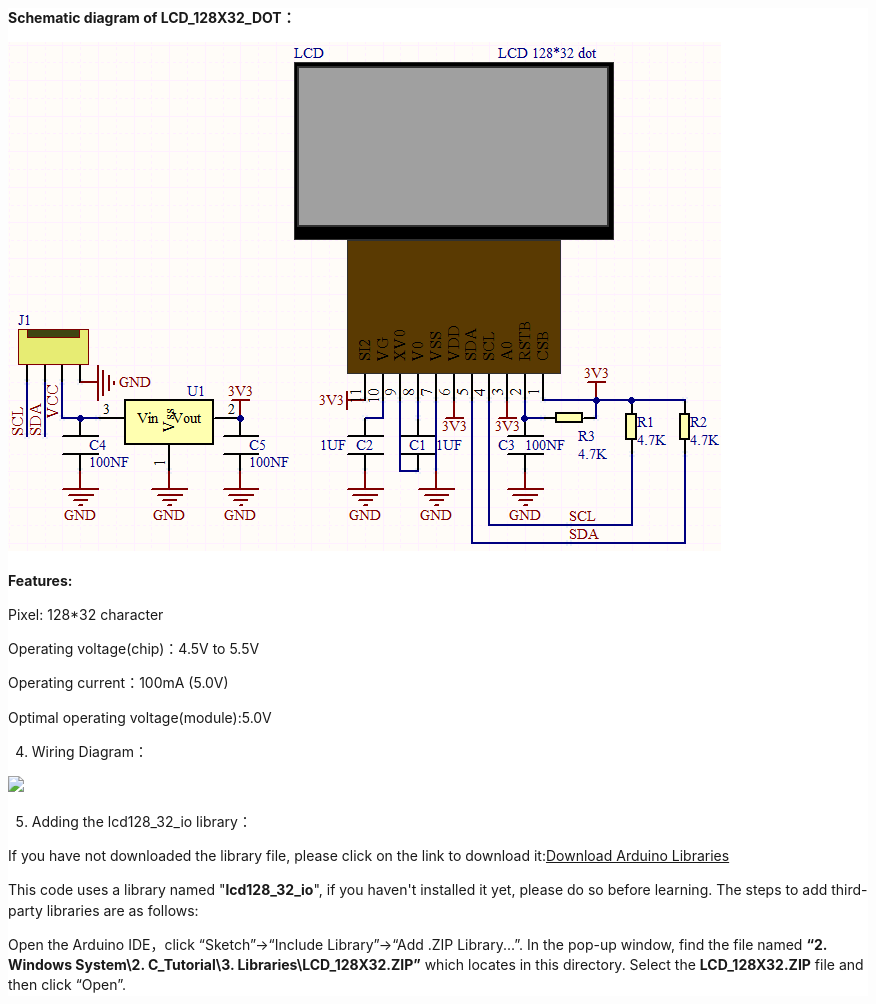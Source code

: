 **Schematic diagram of LCD\_128X32\_DOT：**

![](./media/5451aed32bc5b7b30fbd5613ad09a65b-1699508625543-178-1699513728380-142.png)

**Features:**

Pixel: 128\*32 character

Operating voltage(chip)：4.5V to 5.5V

Operating current：100mA (5.0V)

Optimal operating voltage(module):5.0V

4. Wiring Diagram：

![](/media/072d954dac310add077688398ad59af2.png)

5. Adding the lcd128\_32\_io library：

If you have not downloaded the library file, please click on the link to download it:[Download Arduino Libraries](Arduino-Libraries.zip)

This code uses a library named "**lcd128\_32\_io**", if you haven't installed it yet, please do so before learning. The steps to add
third-party libraries are as follows:

Open the Arduino IDE，click “Sketch”→“Include Library”→“Add .ZIP Library...”. In the pop-up window, find the file named **“2. Windows System\\2. C\_Tutorial\\3. Libraries\\LCD\_128X32.ZIP”** which locates in this directory. Select the **LCD\_128X32.ZIP** file and then click “Open”.
